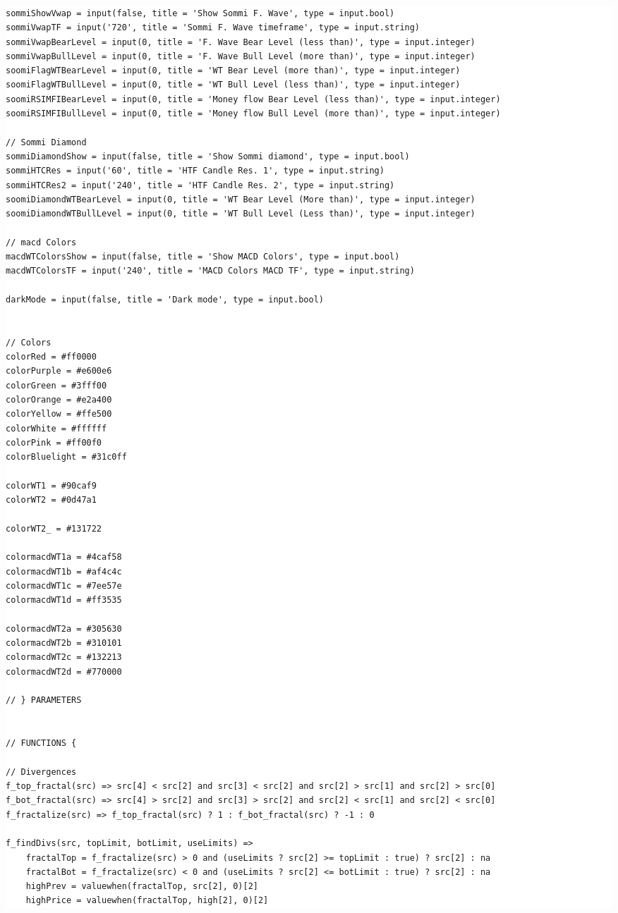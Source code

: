 ``` pinescript
sommiShowVwap = input(false, title = 'Show Sommi F. Wave', type = input.bool)
sommiVwapTF = input('720', title = 'Sommi F. Wave timeframe', type = input.string)
sommiVwapBearLevel = input(0, title = 'F. Wave Bear Level (less than)', type = input.integer)
sommiVwapBullLevel = input(0, title = 'F. Wave Bull Level (more than)', type = input.integer)
soomiFlagWTBearLevel = input(0, title = 'WT Bear Level (more than)', type = input.integer) 
soomiFlagWTBullLevel = input(0, title = 'WT Bull Level (less than)', type = input.integer) 
soomiRSIMFIBearLevel = input(0, title = 'Money flow Bear Level (less than)', type = input.integer) 
soomiRSIMFIBullLevel = input(0, title = 'Money flow Bull Level (more than)', type = input.integer) 

// Sommi Diamond
sommiDiamondShow = input(false, title = 'Show Sommi diamond', type = input.bool)
sommiHTCRes = input('60', title = 'HTF Candle Res. 1', type = input.string)
sommiHTCRes2 = input('240', title = 'HTF Candle Res. 2', type = input.string)
soomiDiamondWTBearLevel = input(0, title = 'WT Bear Level (More than)', type = input.integer)
soomiDiamondWTBullLevel = input(0, title = 'WT Bull Level (Less than)', type = input.integer)

// macd Colors
macdWTColorsShow = input(false, title = 'Show MACD Colors', type = input.bool)
macdWTColorsTF = input('240', title = 'MACD Colors MACD TF', type = input.string)

darkMode = input(false, title = 'Dark mode', type = input.bool)


// Colors
colorRed = #ff0000
colorPurple = #e600e6
colorGreen = #3fff00
colorOrange = #e2a400
colorYellow = #ffe500
colorWhite = #ffffff
colorPink = #ff00f0
colorBluelight = #31c0ff

colorWT1 = #90caf9
colorWT2 = #0d47a1

colorWT2_ = #131722

colormacdWT1a = #4caf58
colormacdWT1b = #af4c4c
colormacdWT1c = #7ee57e
colormacdWT1d = #ff3535

colormacdWT2a = #305630
colormacdWT2b = #310101
colormacdWT2c = #132213
colormacdWT2d = #770000

// } PARAMETERS


// FUNCTIONS {
  
// Divergences 
f_top_fractal(src) => src[4] < src[2] and src[3] < src[2] and src[2] > src[1] and src[2] > src[0]
f_bot_fractal(src) => src[4] > src[2] and src[3] > src[2] and src[2] < src[1] and src[2] < src[0]
f_fractalize(src) => f_top_fractal(src) ? 1 : f_bot_fractal(src) ? -1 : 0

f_findDivs(src, topLimit, botLimit, useLimits) =>
    fractalTop = f_fractalize(src) > 0 and (useLimits ? src[2] >= topLimit : true) ? src[2] : na
    fractalBot = f_fractalize(src) < 0 and (useLimits ? src[2] <= botLimit : true) ? src[2] : na
    highPrev = valuewhen(fractalTop, src[2], 0)[2]
    highPrice = valuewhen(fractalTop, high[2], 0)[2]
```